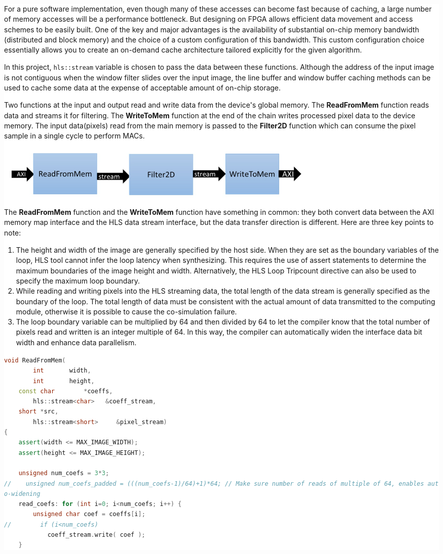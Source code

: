 For a pure software implementation, even though many of these accesses can become fast because of caching, a large number of memory accesses will be a performance bottleneck. But designing on FPGA allows efficient data movement and access schemes to be easily built. One of the key and major advantages is the availability of substantial on-chip memory bandwidth (distributed and block memory) and the choice of a custom configuration of this bandwidth. This custom configuration choice essentially allows you to create an on-demand cache architecture tailored explicitly for the given algorithm.

In this project, `hls::stream` variable is chosen to pass the data between these functions. Although the address of the input image is not contiguous when the window filter slides over the input image, the line buffer and window buffer caching methods can be used to cache some data at the expense of acceptable amount of on-chip storage.

Two functions at the input and output read and write data from the device's global memory. The **ReadFromMem** function reads data and streams it for filtering. The **WriteToMem** function at the end of the chain writes processed pixel data to the device memory. The input data(pixels) read from the main memory is passed to the **Filter2D** function which can consume the pixel sample in a single cycle to perform MACs.

<img title="" src="./image/stream_of_blocks.png" width="600">

The **ReadFromMem** function and the **WriteToMem** function have something in common: they both convert data between the AXI memory map interface and the HLS data stream interface, but the data transfer direction is different. Here are three key points to note:

1. The height and width of the image are generally specified by the host side. When they are set as the boundary variables of the loop, HLS tool cannot infer the loop latency when synthesizing. This requires the use of assert statements to determine the maximum boundaries of the image height and width. Alternatively, the HLS Loop Tripcount directive can also be used to specify the maximum loop boundary.
2. While reading and writing pixels into the HLS streaming data, the total length of the data stream is generally specified as the boundary of the loop. The total length of data must be consistent with the actual amount of data transmitted to the computing module, otherwise it is possible to cause  the co-simulation failure.
3. The loop boundary variable can be multiplied by 64 and then divided by 64 to let the compiler know that the total number of pixels read and written is an integer multiple of 64. In this way, the compiler can automatically widen the interface data bit width and enhance data parallelism.

```C++
void ReadFromMem(
        int       width,
        int       height,
    const char        *coeffs,
        hls::stream<char>   &coeff_stream,
    short *src,
        hls::stream<short>     &pixel_stream)
{
    assert(width <= MAX_IMAGE_WIDTH);
    assert(height <= MAX_IMAGE_HEIGHT);

    unsigned num_coefs = 3*3;
//    unsigned num_coefs_padded = (((num_coefs-1)/64)+1)*64; // Make sure number of reads of multiple of 64, enables auto-widening
    read_coefs: for (int i=0; i<num_coefs; i++) {
        unsigned char coef = coeffs[i];
//        if (i<num_coefs)
            coeff_stream.write( coef );
    }

```